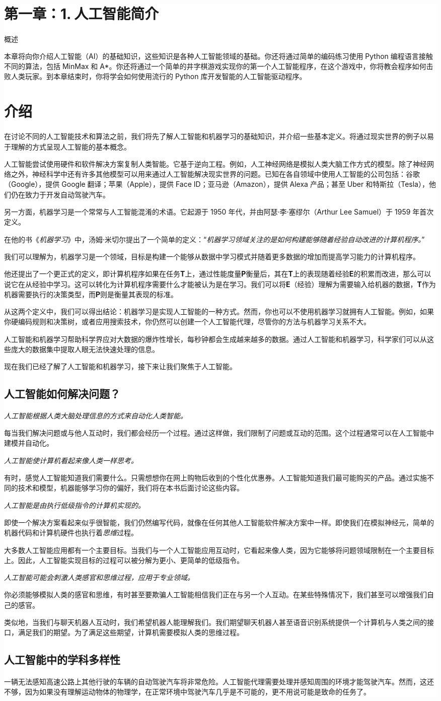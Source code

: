 # 第一章：1\. 人工智能简介

概述

本章将向你介绍人工智能（AI）的基础知识，这些知识是各种人工智能领域的基础。你还将通过简单的编码练习使用 Python 编程语言接触不同的算法，包括 MinMax 和 A*。你还将通过一个简单的井字棋游戏实现你的第一个人工智能程序，在这个游戏中，你将教会程序如何击败人类玩家。到本章结束时，你将学会如何使用流行的 Python 库开发智能的人工智能驱动程序。

# 介绍

在讨论不同的人工智能技术和算法之前，我们将先了解人工智能和机器学习的基础知识，并介绍一些基本定义。将通过现实世界的例子以易于理解的方式呈现人工智能的基本概念。

人工智能尝试使用硬件和软件解决方案复制人类智能。它基于逆向工程。例如，人工神经网络是模拟人类大脑工作方式的模型。除了神经网络之外，神经科学中还有许多其他模型可以用来通过人工智能解决现实世界的问题。已知在各自领域中使用人工智能的公司包括：谷歌（Google），提供 Google 翻译；苹果（Apple），提供 Face ID；亚马逊（Amazon），提供 Alexa 产品；甚至 Uber 和特斯拉（Tesla），他们仍在致力于开发自动驾驶汽车。

另一方面，机器学习是一个常常与人工智能混淆的术语。它起源于 1950 年代，并由阿瑟·李·塞缪尔（Arthur Lee Samuel）于 1959 年首次定义。

在他的书《*机器学习*》中，汤姆·米切尔提出了一个简单的定义：“*机器学习领域关注的是如何构建能够随着经验自动改进的计算机程序。*”

我们可以理解为，机器学习是一个领域，目标是构建一个能够从数据中学习模式并随着更多数据的增加而提高学习能力的计算机程序。

他还提出了一个更正式的定义，即计算机程序如果在任务**T**上，通过性能度量**P**衡量后，其在**T**上的表现随着经验**E**的积累而改进，那么可以说它在从经验中学习。这可以转化为计算机程序需要什么才能被认为是在学习。我们可以将**E**（经验）理解为需要输入给机器的数据，**T**作为机器需要执行的决策类型，而**P**则是衡量其表现的标准。

从这两个定义中，我们可以得出结论：机器学习是实现人工智能的一种方式。然而，你也可以不使用机器学习就拥有人工智能。例如，如果你硬编码规则和决策树，或者应用搜索技术，你仍然可以创建一个人工智能代理，尽管你的方法与机器学习关系不大。

人工智能和机器学习帮助科学界应对大数据的爆炸性增长，每秒钟都会生成越来越多的数据。通过人工智能和机器学习，科学家们可以从这些庞大的数据集中提取人眼无法快速处理的信息。

现在我们已经了解了人工智能和机器学习，接下来让我们聚焦于人工智能。

## 人工智能如何解决问题？

*人工智能根据人类大脑处理信息的方式来自动化人类智能。*

每当我们解决问题或与他人互动时，我们都会经历一个过程。通过这样做，我们限制了问题或互动的范围。这个过程通常可以在人工智能中建模并自动化。

*人工智能使计算机看起来像人类一样思考。*

有时，感觉人工智能知道我们需要什么。只需想想你在网上购物后收到的个性化优惠券。人工智能知道我们最可能购买的产品。通过实施不同的技术和模型，机器能够学习你的偏好，我们将在本书后面讨论这些内容。

*人工智能是由执行低级指令的计算机实现的。*

即使一个解决方案看起来似乎很智能，我们仍然编写代码，就像在任何其他人工智能软件解决方案中一样。即使我们在模拟神经元，简单的机器代码和计算机硬件也执行着*思维*过程。

大多数人工智能应用都有一个主要目标。当我们与一个人工智能应用互动时，它看起来像人类，因为它能够将问题领域限制在一个主要目标上。因此，人工智能实现目标的过程可以被分解为更小、更简单的低级指令。

*人工智能可能会刺激人类感官和思维过程，应用于专业领域。*

你必须能够模拟人类的感官和思维，有时甚至要欺骗人工智能相信我们正在与另一个人互动。在某些特殊情况下，我们甚至可以增强我们自己的感官。

类似地，当我们与聊天机器人互动时，我们希望机器人能理解我们。我们期望聊天机器人甚至语音识别系统提供一个计算机与人类之间的接口，满足我们的期望。为了满足这些期望，计算机需要模拟人类的思维过程。

## 人工智能中的学科多样性

一辆无法感知高速公路上其他行驶的车辆的自动驾驶汽车将非常危险。人工智能代理需要处理并感知周围的环境才能驾驶汽车。然而，这还不够，因为如果没有理解运动物体的物理学，在正常环境中驾驶汽车几乎是不可能的，更不用说可能是致命的任务了。
